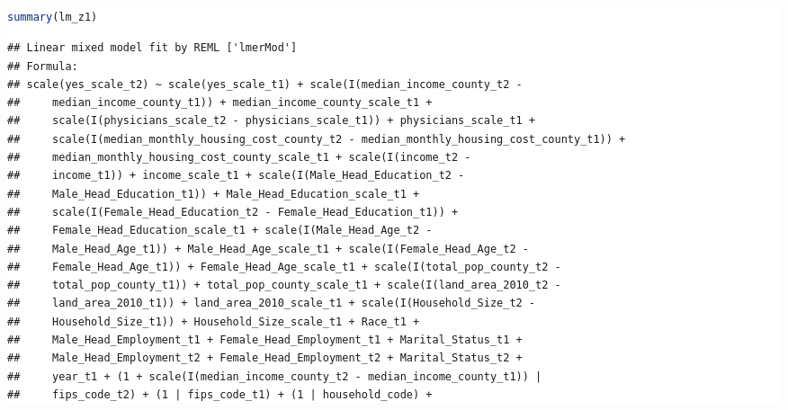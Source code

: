 ``` r
summary(lm_z1)
```

    ## Linear mixed model fit by REML ['lmerMod']
    ## Formula: 
    ## scale(yes_scale_t2) ~ scale(yes_scale_t1) + scale(I(median_income_county_t2 -  
    ##     median_income_county_t1)) + median_income_county_scale_t1 +  
    ##     scale(I(physicians_scale_t2 - physicians_scale_t1)) + physicians_scale_t1 +  
    ##     scale(I(median_monthly_housing_cost_county_t2 - median_monthly_housing_cost_county_t1)) +  
    ##     median_monthly_housing_cost_county_scale_t1 + scale(I(income_t2 -  
    ##     income_t1)) + income_scale_t1 + scale(I(Male_Head_Education_t2 -  
    ##     Male_Head_Education_t1)) + Male_Head_Education_scale_t1 +  
    ##     scale(I(Female_Head_Education_t2 - Female_Head_Education_t1)) +  
    ##     Female_Head_Education_scale_t1 + scale(I(Male_Head_Age_t2 -  
    ##     Male_Head_Age_t1)) + Male_Head_Age_scale_t1 + scale(I(Female_Head_Age_t2 -  
    ##     Female_Head_Age_t1)) + Female_Head_Age_scale_t1 + scale(I(total_pop_county_t2 -  
    ##     total_pop_county_t1)) + total_pop_county_scale_t1 + scale(I(land_area_2010_t2 -  
    ##     land_area_2010_t1)) + land_area_2010_scale_t1 + scale(I(Household_Size_t2 -  
    ##     Household_Size_t1)) + Household_Size_scale_t1 + Race_t1 +  
    ##     Male_Head_Employment_t1 + Female_Head_Employment_t1 + Marital_Status_t1 +  
    ##     Male_Head_Employment_t2 + Female_Head_Employment_t2 + Marital_Status_t2 +  
    ##     year_t1 + (1 + scale(I(median_income_county_t2 - median_income_county_t1)) |  
    ##     fips_code_t2) + (1 | fips_code_t1) + (1 | household_code) +  